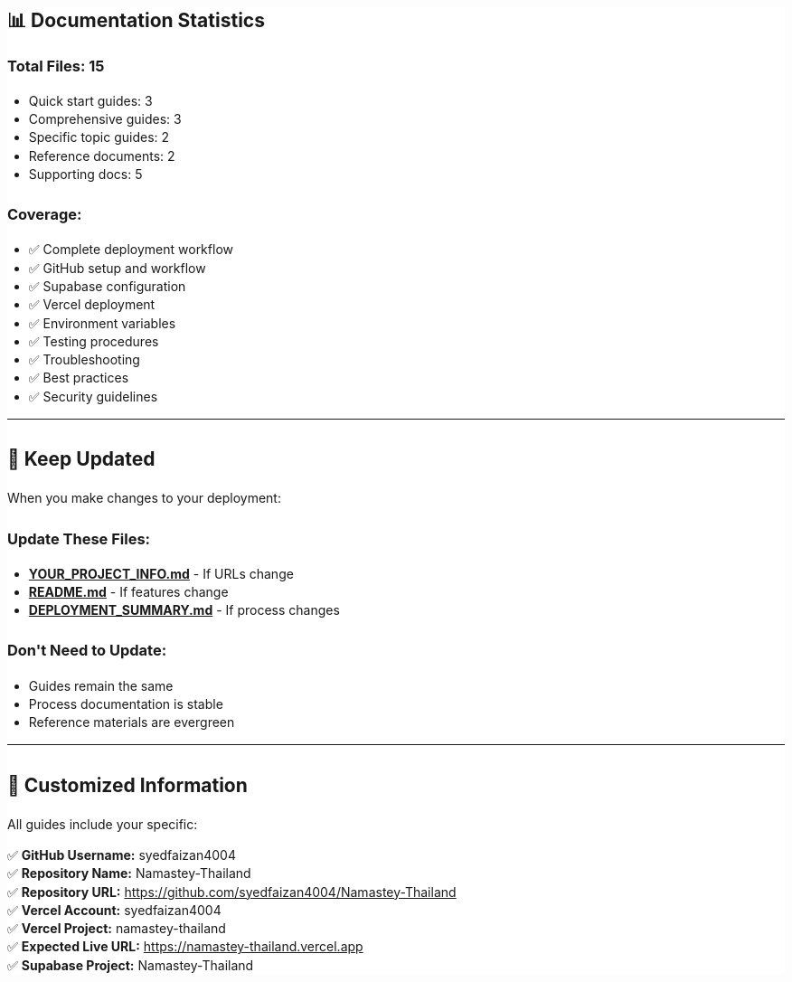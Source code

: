 
## 📊 Documentation Statistics

### Total Files: 15
- Quick start guides: 3
- Comprehensive guides: 3
- Specific topic guides: 2
- Reference documents: 2
- Supporting docs: 5

### Coverage:
- ✅ Complete deployment workflow
- ✅ GitHub setup and workflow
- ✅ Supabase configuration
- ✅ Vercel deployment
- ✅ Environment variables
- ✅ Testing procedures
- ✅ Troubleshooting
- ✅ Best practices
- ✅ Security guidelines

---

## 🔄 Keep Updated

When you make changes to your deployment:

### Update These Files:
- **[YOUR_PROJECT_INFO.md](./YOUR_PROJECT_INFO.md)** - If URLs change
- **[README.md](./README.md)** - If features change
- **[DEPLOYMENT_SUMMARY.md](./DEPLOYMENT_SUMMARY.md)** - If process changes

### Don't Need to Update:
- Guides remain the same
- Process documentation is stable
- Reference materials are evergreen

---

## 🎨 Customized Information

All guides include your specific:

✅ **GitHub Username:** syedfaizan4004  
✅ **Repository Name:** Namastey-Thailand  
✅ **Repository URL:** https://github.com/syedfaizan4004/Namastey-Thailand  
✅ **Vercel Account:** syedfaizan4004  
✅ **Vercel Project:** namastey-thailand  
✅ **Expected Live URL:** https://namastey-thailand.vercel.app  
✅ **Supabase Project:** Namastey-Thailand  

